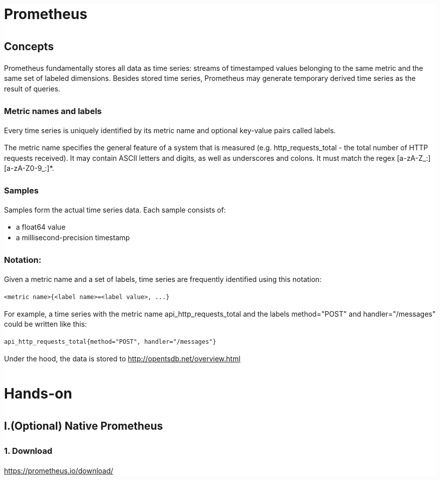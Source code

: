 
# Prometheus

## Concepts

Prometheus fundamentally stores all data as time series: streams of timestamped values belonging to the same metric and
the same set of labeled dimensions. Besides stored time series, Prometheus may generate temporary derived time series
as the result of queries.
 

### Metric names and labels

Every time series is uniquely identified by its metric name and optional key-value pairs called labels.

The metric name specifies the general feature of a system that is measured (e.g. http_requests_total - the total number
of HTTP requests received). It may contain ASCII letters and digits, as well as underscores and colons. It must match 
the regex [a-zA-Z_:][a-zA-Z0-9_:]*.

### Samples
Samples form the actual time series data. Each sample consists of:

* a float64 value
* a millisecond-precision timestamp

### Notation:
Given a metric name and a set of labels, time series are frequently identified using this notation:
```
<metric name>{<label name>=<label value>, ...}
```

For example, a time series with the metric name api_http_requests_total and the labels method="POST" 
and handler="/messages" could be written like this:
```
api_http_requests_total{method="POST", handler="/messages"}
```

Under the hood, the data is stored to http://opentsdb.net/overview.html


# Hands-on

## I.(Optional) Native Prometheus
### 1. Download
https://prometheus.io/download/
